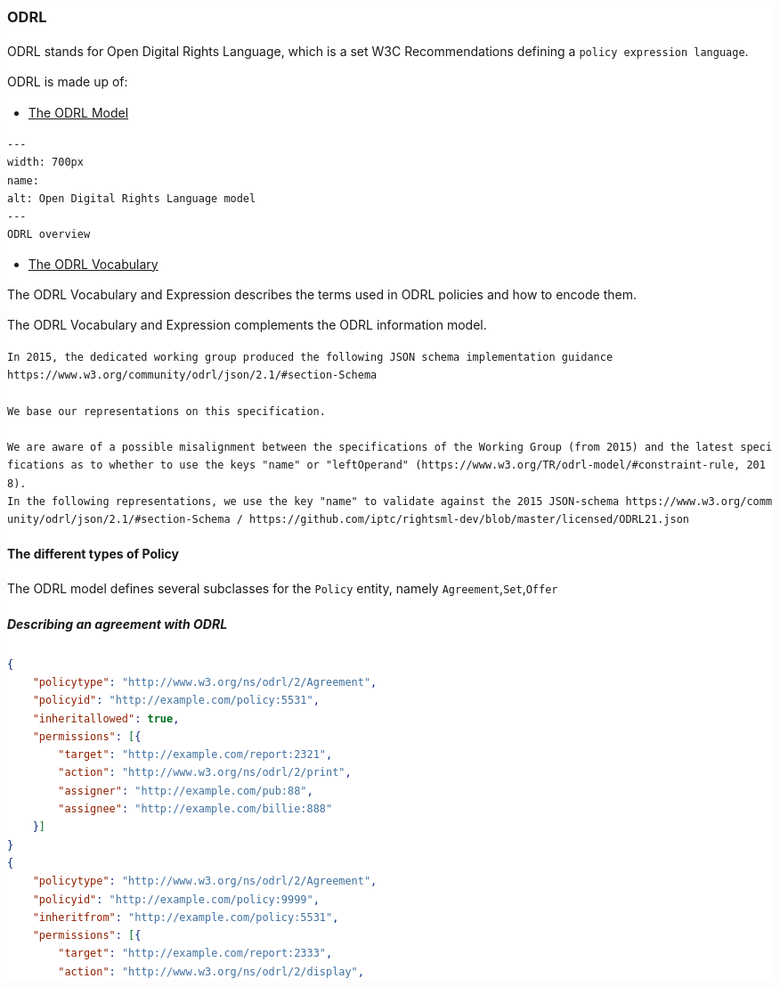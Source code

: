 

### ODRL

ODRL stands for Open Digital Rights Language, which is a set  W3C Recommendations defining a `policy expression language`. 

ODRL is made up of:

- [The ODRL Model](https://www.w3.org/TR/odrl-model/)


```{figure} https://www.w3.org/TR/odrl-model/00Model.png
---
width: 700px
name: 
alt: Open Digital Rights Language model
---
ODRL overview
```

- [The ODRL Vocabulary](https://www.w3.org/TR/odrl-vocab/)

The ODRL Vocabulary and Expression describes the terms used in ODRL policies and how to encode them.

The ODRL Vocabulary and Expression complements the ODRL information model.



```{warning}
In 2015, the dedicated working group produced the following JSON schema implementation guidance
https://www.w3.org/community/odrl/json/2.1/#section-Schema

We base our representations on this specification. 

We are aware of a possible misalignment between the specifications of the Working Group (from 2015) and the latest specifications as to whether to use the keys "name" or "leftOperand" (https://www.w3.org/TR/odrl-model/#constraint-rule, 2018).
In the following representations, we use the key "name" to validate against the 2015 JSON-schema https://www.w3.org/community/odrl/json/2.1/#section-Schema / https://github.com/iptc/rightsml-dev/blob/master/licensed/ODRL21.json

```

#### The different types of Policy

The ODRL model defines several subclasses for the `Policy` entity, namely  `Agreement`,`Set`,`Offer`

##### Describing an agreement with ODRL

```json
{
    "policytype": "http://www.w3.org/ns/odrl/2/Agreement",
    "policyid": "http://example.com/policy:5531",
    "inheritallowed": true,
    "permissions": [{
        "target": "http://example.com/report:2321",
        "action": "http://www.w3.org/ns/odrl/2/print",
        "assigner": "http://example.com/pub:88",
        "assignee": "http://example.com/billie:888"
    }]
}
{
    "policytype": "http://www.w3.org/ns/odrl/2/Agreement",
    "policyid": "http://example.com/policy:9999",
    "inheritfrom": "http://example.com/policy:5531",
    "permissions": [{
        "target": "http://example.com/report:2333",
        "action": "http://www.w3.org/ns/odrl/2/display",
```